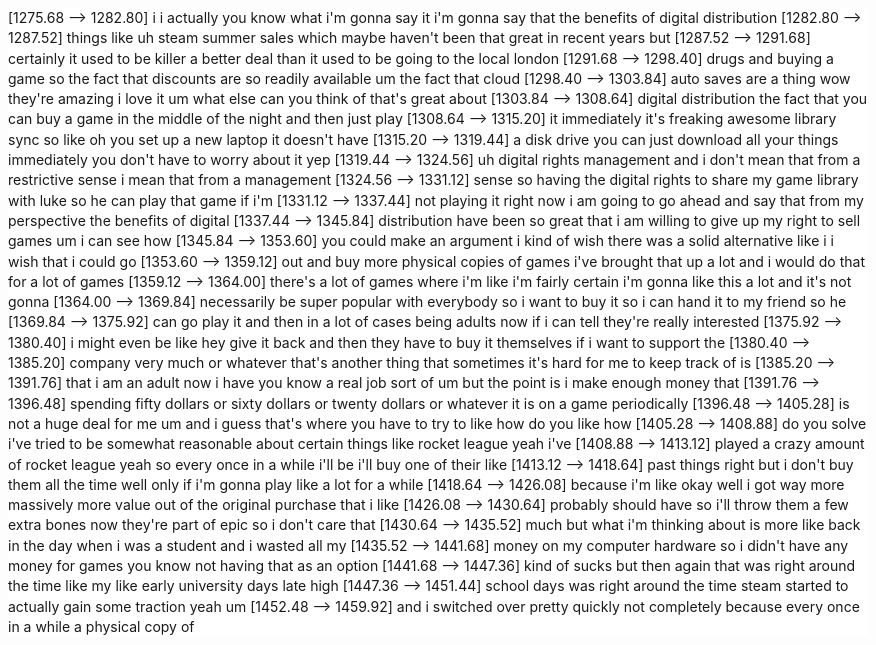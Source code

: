 [1275.68 --> 1282.80]  i i actually you know what i'm gonna say it i'm gonna say that the benefits of digital distribution
[1282.80 --> 1287.52]  things like uh steam summer sales which maybe haven't been that great in recent years but
[1287.52 --> 1291.68]  certainly it used to be killer a better deal than it used to be going to the local london
[1291.68 --> 1298.40]  drugs and buying a game so the fact that discounts are so readily available um the fact that cloud
[1298.40 --> 1303.84]  auto saves are a thing wow they're amazing i love it um what else can you think of that's great about
[1303.84 --> 1308.64]  digital distribution the fact that you can buy a game in the middle of the night and then just play
[1308.64 --> 1315.20]  it immediately it's freaking awesome library sync so like oh you set up a new laptop it doesn't have
[1315.20 --> 1319.44]  a disk drive you can just download all your things immediately you don't have to worry about it yep
[1319.44 --> 1324.56]  uh digital rights management and i don't mean that from a restrictive sense i mean that from a management
[1324.56 --> 1331.12]  sense so having the digital rights to share my game library with luke so he can play that game if i'm
[1331.12 --> 1337.44]  not playing it right now i am going to go ahead and say that from my perspective the benefits of digital
[1337.44 --> 1345.84]  distribution have been so great that i am willing to give up my right to sell games um i can see how
[1345.84 --> 1353.60]  you could make an argument i kind of wish there was a solid alternative like i i wish that i could go
[1353.60 --> 1359.12]  out and buy more physical copies of games i've brought that up a lot and i would do that for a lot of games
[1359.12 --> 1364.00]  there's a lot of games where i'm like i'm fairly certain i'm gonna like this a lot and it's not gonna
[1364.00 --> 1369.84]  necessarily be super popular with everybody so i want to buy it so i can hand it to my friend so he
[1369.84 --> 1375.92]  can go play it and then in a lot of cases being adults now if i can tell they're really interested
[1375.92 --> 1380.40]  i might even be like hey give it back and then they have to buy it themselves if i want to support the
[1380.40 --> 1385.20]  company very much or whatever that's another thing that sometimes it's hard for me to keep track of is
[1385.20 --> 1391.76]  that i am an adult now i have you know a real job sort of um but the point is i make enough money that
[1391.76 --> 1396.48]  spending fifty dollars or sixty dollars or twenty dollars or whatever it is on a game periodically
[1396.48 --> 1405.28]  is not a huge deal for me um and i guess that's where you have to try to like how do you like how
[1405.28 --> 1408.88]  do you solve i've tried to be somewhat reasonable about certain things like rocket league yeah i've
[1408.88 --> 1413.12]  played a crazy amount of rocket league yeah so every once in a while i'll be i'll buy one of their like
[1413.12 --> 1418.64]  past things right but i don't buy them all the time well only if i'm gonna play like a lot for a while
[1418.64 --> 1426.08]  because i'm like okay well i got way more massively more value out of the original purchase that i like
[1426.08 --> 1430.64]  probably should have so i'll throw them a few extra bones now they're part of epic so i don't care that
[1430.64 --> 1435.52]  much but what i'm thinking about is more like back in the day when i was a student and i wasted all my
[1435.52 --> 1441.68]  money on my computer hardware so i didn't have any money for games you know not having that as an option
[1441.68 --> 1447.36]  kind of sucks but then again that was right around the time like my like early university days late high
[1447.36 --> 1451.44]  school days was right around the time steam started to actually gain some traction yeah um
[1452.48 --> 1459.92]  and i switched over pretty quickly not completely because every once in a while a physical copy of